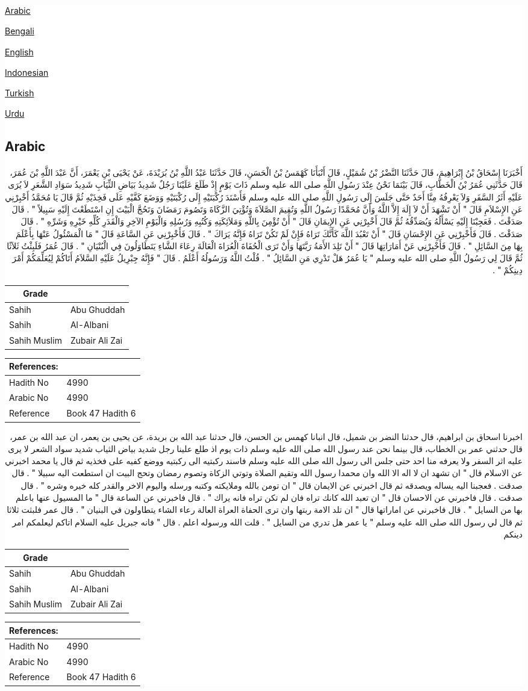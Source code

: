 [Arabic](#arabic)

[Bengali](#bengali)

[English](#english)

[Indonesian](#indonesian)

[Turkish](#turkish)

[Urdu](#urdu)

## Arabic


<div dir="rtl" lang="ar" style={{fontSize:'larger',backgroundColor:'#f8f9fa',padding:20}}>
أَخْبَرَنَا إِسْحَاقُ بْنُ إِبْرَاهِيمَ، قَالَ حَدَّثَنَا النَّضْرُ بْنُ شُمَيْلٍ، قَالَ أَنْبَأَنَا كَهْمَسُ بْنُ الْحَسَنِ، قَالَ حَدَّثَنَا عَبْدُ اللَّهِ بْنُ بُرَيْدَةَ، عَنْ يَحْيَى بْنِ يَعْمَرَ، أَنَّ عَبْدَ اللَّهِ بْنَ عُمَرَ، قَالَ حَدَّثَنِي عُمَرُ بْنُ الْخَطَّابِ، قَالَ بَيْنَمَا نَحْنُ عِنْدَ رَسُولِ اللَّهِ صلى الله عليه وسلم ذَاتَ يَوْمٍ إِذْ طَلَعَ عَلَيْنَا رَجُلٌ شَدِيدُ بَيَاضِ الثِّيَابِ شَدِيدُ سَوَادِ الشَّعَرِ لاَ يُرَى عَلَيْهِ أَثَرُ السَّفَرِ وَلاَ يَعْرِفُهُ مِنَّا أَحَدٌ حَتَّى جَلَسَ إِلَى رَسُولِ اللَّهِ صلى الله عليه وسلم فَأَسْنَدَ رُكْبَتَيْهِ إِلَى رُكْبَتَيْهِ وَوَضَعَ كَفَّيْهِ عَلَى فَخِذَيْهِ ثُمَّ قَالَ يَا مُحَمَّدُ أَخْبِرْنِي عَنِ الإِسْلاَمِ قَالَ ‏"‏ أَنْ تَشْهَدَ أَنْ لاَ إِلَهَ إِلاَّ اللَّهُ وَأَنَّ مُحَمَّدًا رَسُولُ اللَّهِ وَتُقِيمَ الصَّلاَةَ وَتُؤْتِيَ الزَّكَاةَ وَتَصُومَ رَمَضَانَ وَتَحُجَّ الْبَيْتَ إِنِ اسْتَطَعْتَ إِلَيْهِ سَبِيلاً ‏"‏ ‏.‏ قَالَ صَدَقْتَ ‏.‏ فَعَجِبْنَا إِلَيْهِ يَسْأَلُهُ وَيُصَدِّقُهُ ثُمَّ قَالَ أَخْبِرْنِي عَنِ الإِيمَانِ قَالَ ‏"‏ أَنْ تُؤْمِنَ بِاللَّهِ وَمَلاَئِكَتِهِ وَكُتُبِهِ وَرُسُلِهِ وَالْيَوْمِ الآخِرِ وَالْقَدَرِ كُلِّهِ خَيْرِهِ وَشَرِّهِ ‏"‏ ‏.‏ قَالَ صَدَقْتَ ‏.‏ قَالَ فَأَخْبِرْنِي عَنِ الإِحْسَانِ قَالَ ‏"‏ أَنْ تَعْبُدَ اللَّهَ كَأَنَّكَ تَرَاهُ فَإِنْ لَمْ تَكُنْ تَرَاهُ فَإِنَّهُ يَرَاكَ ‏"‏ ‏.‏ قَالَ فَأَخْبِرْنِي عَنِ السَّاعَةِ قَالَ ‏"‏ مَا الْمَسْئُولُ عَنْهَا بِأَعْلَمَ بِهَا مِنَ السَّائِلِ ‏"‏ ‏.‏ قَالَ فَأَخْبِرْنِي عَنْ أَمَارَاتِهَا قَالَ ‏"‏ أَنْ تَلِدَ الأَمَةُ رَبَّتَهَا وَأَنْ تَرَى الْحُفَاةَ الْعُرَاةَ الْعَالَةَ رِعَاءَ الشَّاءِ يَتَطَاوَلُونَ فِي الْبُنْيَانِ ‏"‏ ‏.‏ قَالَ عُمَرُ فَلَبِثْتُ ثَلاَثًا ثُمَّ قَالَ لِي رَسُولُ اللَّهِ صلى الله عليه وسلم ‏"‏ يَا عُمَرُ هَلْ تَدْرِي مَنِ السَّائِلُ ‏"‏ ‏.‏ قُلْتُ اللَّهُ وَرَسُولُهُ أَعْلَمُ ‏.‏ قَالَ ‏"‏ فَإِنَّهُ جِبْرِيلُ عَلَيْهِ السَّلاَمُ أَتَاكُمْ لِيُعَلِّمَكُمْ أَمْرَ دِينِكُمْ ‏"‏ ‏.‏
</div>
<div style={{backgroundColor:'#f8f9fa',padding:20, marginBottom: 10}}><table> <thead> <tr> <th>Grade</th> <th></th> </tr> </thead> <tbody> <tr><td>Sahih</td><td>Abu Ghuddah</td></tr><tr><td>Sahih</td><td>Al-Albani</td></tr><tr><td>Sahih Muslim</td><td>Zubair Ali Zai</td></tr></tbody></table><table> <thead> <tr> <th>References:</th> <th></th> </tr> </thead> <tbody><tr><td>Hadith No</td><td>4990</td></tr><tr><td>Arabic No</td><td>4990</td></tr><tr><td>Reference</td><td>Book 47 Hadith 6</td></tr></tbody></table></div>


<div dir="rtl" lang="ar" style={{fontSize:'larger',backgroundColor:'#f8f9fa',padding:20}}>
اخبرنا اسحاق بن ابراهيم، قال حدثنا النضر بن شميل، قال انبانا كهمس بن الحسن، قال حدثنا عبد الله بن بريدة، عن يحيى بن يعمر، ان عبد الله بن عمر، قال حدثني عمر بن الخطاب، قال بينما نحن عند رسول الله صلى الله عليه وسلم ذات يوم اذ طلع علينا رجل شديد بياض الثياب شديد سواد الشعر لا يرى عليه اثر السفر ولا يعرفه منا احد حتى جلس الى رسول الله صلى الله عليه وسلم فاسند ركبتيه الى ركبتيه ووضع كفيه على فخذيه ثم قال يا محمد اخبرني عن الاسلام قال " ان تشهد ان لا اله الا الله وان محمدا رسول الله وتقيم الصلاة وتوتي الزكاة وتصوم رمضان وتحج البيت ان استطعت اليه سبيلا " . قال صدقت . فعجبنا اليه يساله ويصدقه ثم قال اخبرني عن الايمان قال " ان تومن بالله وملايكته وكتبه ورسله واليوم الاخر والقدر كله خيره وشره " . قال صدقت . قال فاخبرني عن الاحسان قال " ان تعبد الله كانك تراه فان لم تكن تراه فانه يراك " . قال فاخبرني عن الساعة قال " ما المسيول عنها باعلم بها من السايل " . قال فاخبرني عن اماراتها قال " ان تلد الامة ربتها وان ترى الحفاة العراة العالة رعاء الشاء يتطاولون في البنيان " . قال عمر فلبثت ثلاثا ثم قال لي رسول الله صلى الله عليه وسلم " يا عمر هل تدري من السايل " . قلت الله ورسوله اعلم . قال " فانه جبريل عليه السلام اتاكم ليعلمكم امر دينكم
</div>
<div style={{backgroundColor:'#f8f9fa',padding:20, marginBottom: 10}}><table> <thead> <tr> <th>Grade</th> <th></th> </tr> </thead> <tbody> <tr><td>Sahih</td><td>Abu Ghuddah</td></tr><tr><td>Sahih</td><td>Al-Albani</td></tr><tr><td>Sahih Muslim</td><td>Zubair Ali Zai</td></tr></tbody></table><table> <thead> <tr> <th>References:</th> <th></th> </tr> </thead> <tbody><tr><td>Hadith No</td><td>4990</td></tr><tr><td>Arabic No</td><td>4990</td></tr><tr><td>Reference</td><td>Book 47 Hadith 6</td></tr></tbody></table></div>
